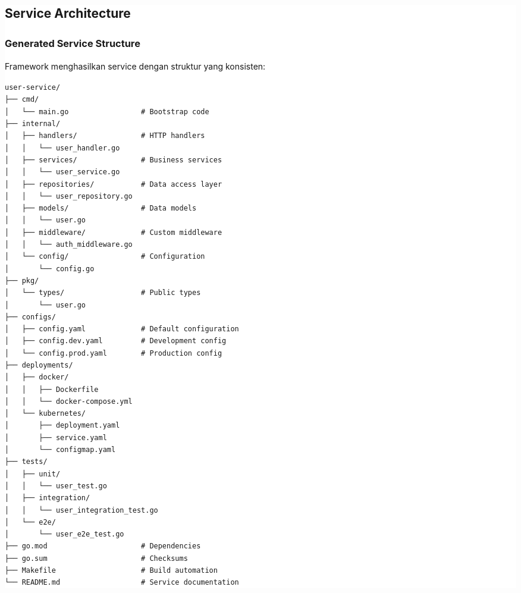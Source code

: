 ```go
```

## Service Architecture

### Generated Service Structure

Framework menghasilkan service dengan struktur yang konsisten:

```
user-service/
├── cmd/
│   └── main.go                 # Bootstrap code
├── internal/
│   ├── handlers/               # HTTP handlers
│   │   └── user_handler.go
│   ├── services/               # Business services
│   │   └── user_service.go
│   ├── repositories/           # Data access layer
│   │   └── user_repository.go
│   ├── models/                 # Data models
│   │   └── user.go
│   ├── middleware/             # Custom middleware
│   │   └── auth_middleware.go
│   └── config/                 # Configuration
│       └── config.go
├── pkg/
│   └── types/                  # Public types
│       └── user.go
├── configs/
│   ├── config.yaml             # Default configuration
│   ├── config.dev.yaml         # Development config
│   └── config.prod.yaml        # Production config
├── deployments/
│   ├── docker/
│   │   ├── Dockerfile
│   │   └── docker-compose.yml
│   └── kubernetes/
│       ├── deployment.yaml
│       ├── service.yaml
│       └── configmap.yaml
├── tests/
│   ├── unit/
│   │   └── user_test.go
│   ├── integration/
│   │   └── user_integration_test.go
│   └── e2e/
│       └── user_e2e_test.go
├── go.mod                      # Dependencies
├── go.sum                      # Checksums
├── Makefile                    # Build automation
└── README.md                   # Service documentation
```
